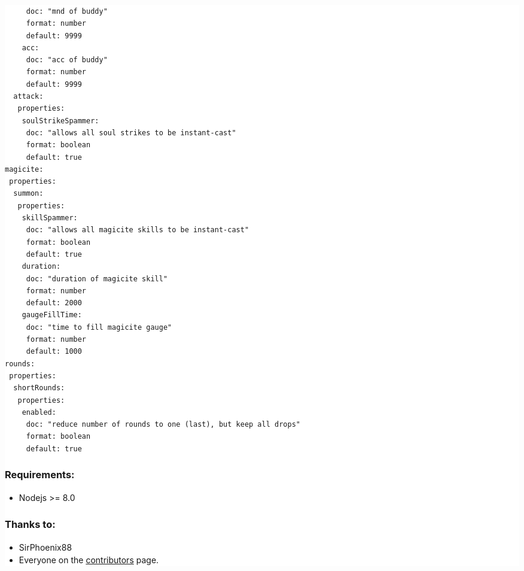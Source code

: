 ```
     doc: "mnd of buddy"
     format: number
     default: 9999
    acc: 
     doc: "acc of buddy"
     format: number
     default: 9999
  attack: 
   properties: 
    soulStrikeSpammer: 
     doc: "allows all soul strikes to be instant-cast"
     format: boolean
     default: true
magicite: 
 properties: 
  summon: 
   properties: 
    skillSpammer: 
     doc: "allows all magicite skills to be instant-cast"
     format: boolean
     default: true
    duration: 
     doc: "duration of magicite skill"
     format: number
     default: 2000
    gaugeFillTime: 
     doc: "time to fill magicite gauge"
     format: number
     default: 1000
rounds: 
 properties: 
  shortRounds: 
   properties: 
    enabled: 
     doc: "reduce number of rounds to one (last), but keep all drops"
     format: boolean
     default: true
```

### Requirements:
* Nodejs >= 8.0

### Thanks to:
* SirPhoenix88   
* Everyone on the [contributors](https://github.com/ThauEx/ffrk-proxy/graphs/contributors) page.
